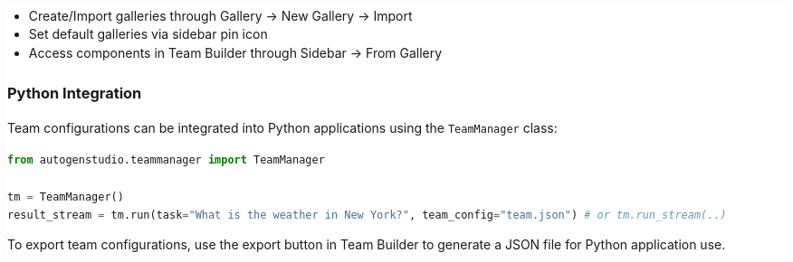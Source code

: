 - Create/Import galleries through Gallery -> New Gallery -> Import
- Set default galleries via sidebar pin icon
- Access components in Team Builder through Sidebar -> From Gallery

### Python Integration

Team configurations can be integrated into Python applications using the `TeamManager` class:

```python
from autogenstudio.teammanager import TeamManager

tm = TeamManager()
result_stream = tm.run(task="What is the weather in New York?", team_config="team.json") # or tm.run_stream(..)
```

To export team configurations, use the export button in Team Builder to generate a JSON file for Python application use.
